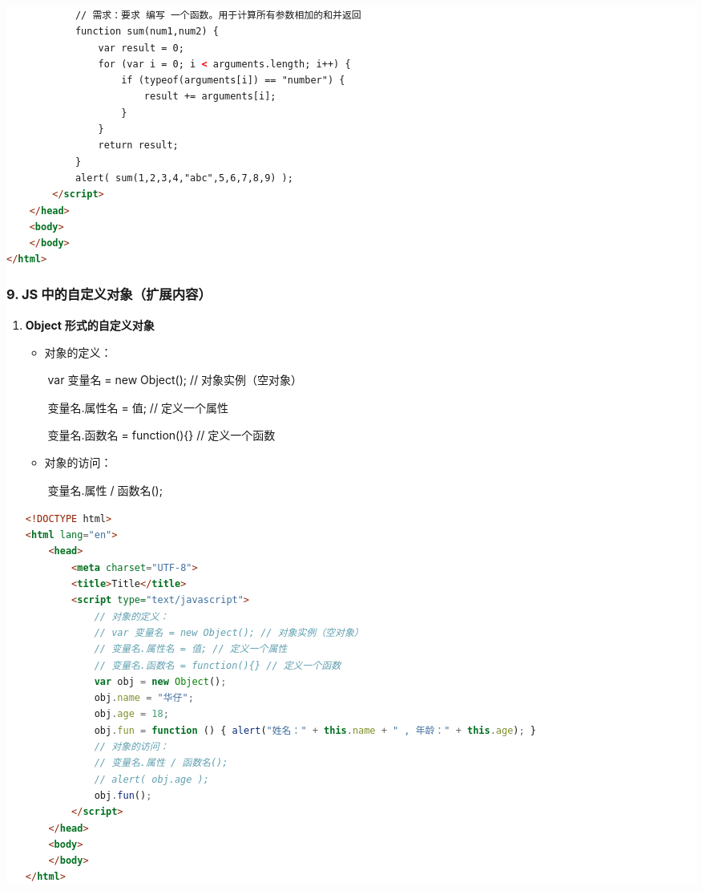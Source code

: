   ```html
              // 需求：要求 编写 一个函数。用于计算所有参数相加的和并返回 
              function sum(num1,num2) { 
                  var result = 0; 
                  for (var i = 0; i < arguments.length; i++) {
                      if (typeof(arguments[i]) == "number") { 
                          result += arguments[i]; 
                      } 
                  }
                  return result; 
              }
              alert( sum(1,2,3,4,"abc",5,6,7,8,9) ); 
          </script> 
      </head>
      <body> 
      </body>
  </html>
  ```

### 9. **JS** 中的自定义对象（扩展内容）

1. **Object** **形式的自定义对象**

   - 对象的定义： 

     ​	var 变量名 = new Object();  // 对象实例（空对象） 

     ​	变量名.属性名 = 值;  // 定义一个属性 

     ​	变量名.函数名 = function(){}  // 定义一个函数 

   - 对象的访问： 

     ​	变量名.属性 / 函数名();

   ```html
   <!DOCTYPE html> 
   <html lang="en">
       <head> 
           <meta charset="UTF-8"> 
           <title>Title</title> 
           <script type="text/javascript">
               // 对象的定义： 
               // var 变量名 = new Object(); // 对象实例（空对象） 
               // 变量名.属性名 = 值; // 定义一个属性 
               // 变量名.函数名 = function(){} // 定义一个函数 
               var obj = new Object(); 
               obj.name = "华仔"; 
               obj.age = 18; 
               obj.fun = function () { alert("姓名：" + this.name + " , 年龄：" + this.age); }
               // 对象的访问： 
               // 变量名.属性 / 函数名(); 
               // alert( obj.age ); 
               obj.fun(); 
           </script> 
       </head> 
       <body>
       </body>
   </html>
   ```
